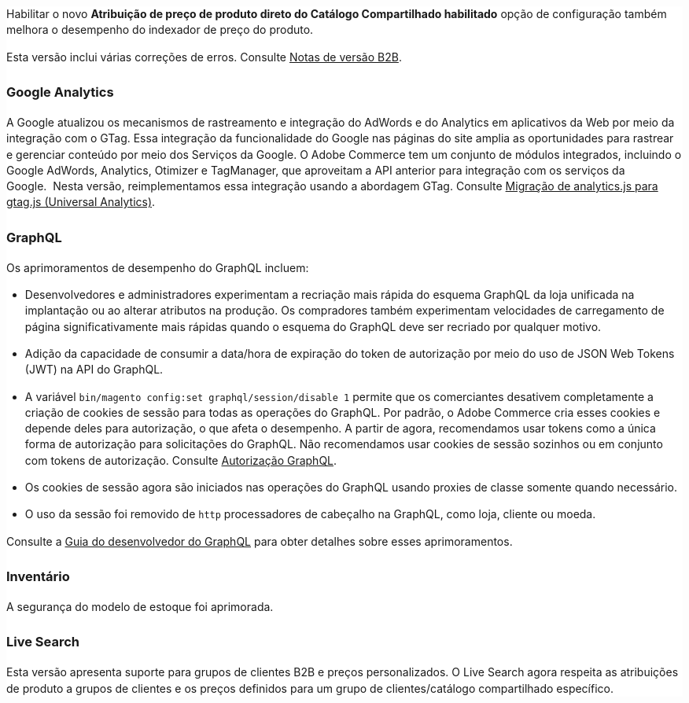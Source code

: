 Habilitar o novo **Atribuição de preço de produto direto do Catálogo Compartilhado habilitado** opção de configuração também melhora o desempenho do indexador de preço do produto. 

Esta versão inclui várias correções de erros. Consulte [Notas de versão B2B](https://experienceleague.adobe.com/docs/commerce-admin/b2b/release-notes.html).

### Google Analytics

A Google atualizou os mecanismos de rastreamento e integração do AdWords e do Analytics em aplicativos da Web por meio da integração com o GTag. Essa integração da funcionalidade do Google nas páginas do site amplia as oportunidades para rastrear e gerenciar conteúdo por meio dos Serviços da Google. O Adobe Commerce tem um conjunto de módulos integrados, incluindo o Google AdWords, Analytics, Otimizer e TagManager, que aproveitam a API anterior para integração com os serviços da Google.  Nesta versão, reimplementamos essa integração usando a abordagem GTag.&#x200B; Consulte [Migração de analytics.js para gtag.js (Universal Analytics)](https://developers.google.com/analytics/devguides/migration/ua/analyticsjs-to-gtagjs).

### GraphQL

Os aprimoramentos de desempenho do GraphQL incluem:

* Desenvolvedores e administradores experimentam a recriação mais rápida do esquema GraphQL da loja unificada na implantação ou ao alterar atributos na produção. Os compradores também experimentam velocidades de carregamento de página significativamente mais rápidas quando o esquema do GraphQL deve ser recriado por qualquer motivo.

* Adição da capacidade de consumir a data/hora de expiração do token de autorização por meio do uso de JSON Web Tokens (JWT) na API do GraphQL.

* A variável `bin/magento config:set graphql/session/disable 1` permite que os comerciantes desativem completamente a criação de cookies de sessão para todas as operações do GraphQL. Por padrão, o Adobe Commerce cria esses cookies e depende deles para autorização, o que afeta o desempenho. A partir de agora, recomendamos usar tokens como a única forma de autorização para solicitações do GraphQL. Não recomendamos usar cookies de sessão sozinhos ou em conjunto com tokens de autorização. Consulte [Autorização GraphQL](https://devdocs.magento.com/guides/v2.4/graphql/authorization-tokens.html). 

* Os cookies de sessão agora são iniciados nas operações do GraphQL usando proxies de classe somente quando necessário. 

* O uso da sessão foi removido de `http` processadores de cabeçalho na GraphQL, como loja, cliente ou moeda. 

Consulte a [Guia do desenvolvedor do GraphQL](https://devdocs.magento.com/guides/v2.4/graphql/) para obter detalhes sobre esses aprimoramentos.

### Inventário

A segurança do modelo de estoque foi aprimorada.

### Live Search

Esta versão apresenta suporte para grupos de clientes B2B e preços personalizados. O Live Search agora respeita as atribuições de produto a grupos de clientes e os preços definidos para um grupo de clientes/catálogo compartilhado específico.

